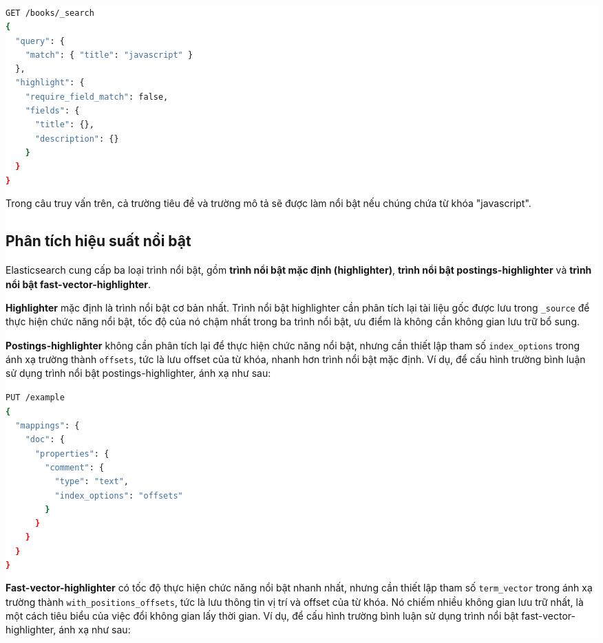 ```bash
GET /books/_search
{
  "query": {
    "match": { "title": "javascript" }
  },
  "highlight": {
    "require_field_match": false,
    "fields": {
      "title": {},
      "description": {}
    }
  }
}
```

Trong câu truy vấn trên, cả trường tiêu đề và trường mô tả sẽ được làm nổi bật nếu chúng chứa từ khóa "javascript".

## Phân tích hiệu suất nổi bật

Elasticsearch cung cấp ba loại trình nổi bật, gồm **trình nổi bật mặc định (highlighter)**, **trình nổi bật postings-highlighter** và **trình nổi bật fast-vector-highlighter**.

**Highlighter** mặc định là trình nổi bật cơ bản nhất. Trình nổi bật highlighter cần phân tích lại tài liệu gốc được lưu trong `_source` để thực hiện chức năng nổi bật, tốc độ của nó chậm nhất trong ba trình nổi bật, ưu điểm là không cần không gian lưu trữ bổ sung.

**Postings-highlighter** không cần phân tích lại để thực hiện chức năng nổi bật, nhưng cần thiết lập tham số `index_options` trong ánh xạ trường thành `offsets`, tức là lưu offset của từ khóa, nhanh hơn trình nổi bật mặc định. Ví dụ, để cấu hình trường bình luận sử dụng trình nổi bật postings-highlighter, ánh xạ như sau:

```bash
PUT /example
{
  "mappings": {
    "doc": {
      "properties": {
        "comment": {
          "type": "text",
          "index_options": "offsets"
        }
      }
    }
  }
}
```

**Fast-vector-highlighter** có tốc độ thực hiện chức năng nổi bật nhanh nhất, nhưng cần thiết lập tham số `term_vector` trong ánh xạ trường thành `with_positions_offsets`, tức là lưu thông tin vị trí và offset của từ khóa. Nó chiếm nhiều không gian lưu trữ nhất, là một cách tiêu biểu của việc đổi không gian lấy thời gian. Ví dụ, để cấu hình trường bình luận sử dụng trình nổi bật fast-vector-highlighter, ánh xạ như sau:
